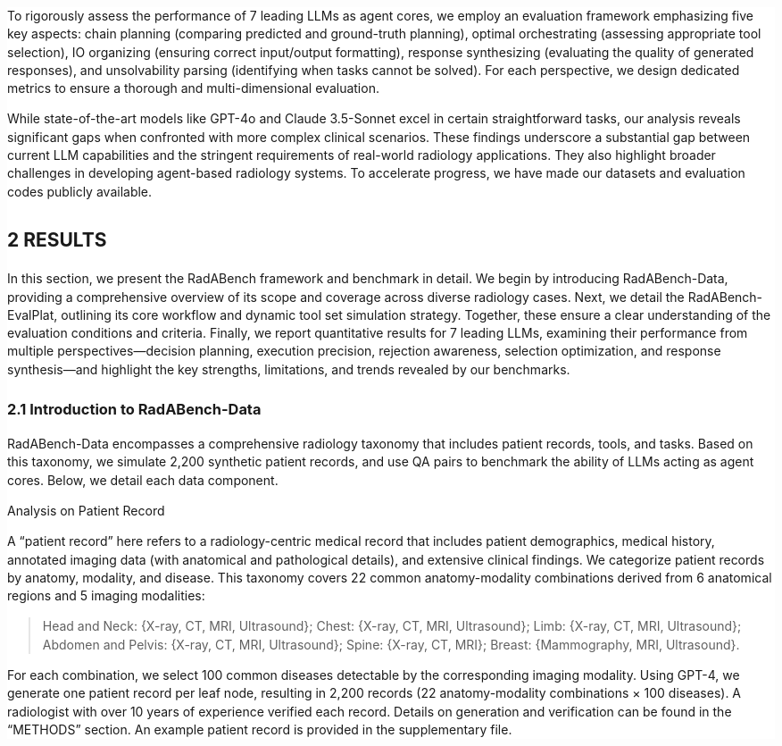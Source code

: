 To rigorously assess the performance of 7 leading LLMs as agent cores, we employ an evaluation framework emphasizing five key aspects: chain planning (comparing predicted and ground-truth planning), optimal orchestrating (assessing appropriate tool selection), IO organizing (ensuring correct input/output formatting), response synthesizing (evaluating the quality of generated responses), and unsolvability parsing (identifying when tasks cannot be solved). For each perspective, we design dedicated metrics to ensure a thorough and multi-dimensional evaluation.

While state-of-the-art models like GPT-4o and Claude 3.5-Sonnet excel in certain straightforward tasks, our analysis reveals significant gaps when confronted with more complex clinical scenarios. These findings underscore a substantial gap between current LLM capabilities and the stringent requirements of real-world radiology applications. They also highlight broader challenges in developing agent-based radiology systems. To accelerate progress, we have made our datasets and evaluation codes publicly available.

## 2 RESULTS

In this section, we present the RadABench framework and benchmark in detail. We begin by introducing RadABench-Data, providing a comprehensive overview of its scope and coverage across diverse radiology cases. Next, we detail the RadABench-EvalPlat, outlining its core workflow and dynamic tool set simulation strategy. Together, these ensure a clear understanding of the evaluation conditions and criteria. Finally, we report quantitative results for 7 leading LLMs, examining their performance from multiple perspectives—decision planning, execution precision, rejection awareness, selection optimization, and response synthesis—and highlight the key strengths, limitations, and trends revealed by our benchmarks.

### 2.1 Introduction to RadABench-Data

RadABench-Data encompasses a comprehensive radiology taxonomy that includes patient records, tools, and tasks. Based on this taxonomy, we simulate 2,200 synthetic patient records, and use QA pairs to benchmark the ability of LLMs acting as agent cores. Below, we detail each data component.

Analysis on Patient Record

A “patient record” here refers to a radiology-centric medical record that includes patient demographics, medical history, annotated imaging data (with anatomical and pathological details), and extensive clinical findings. We categorize patient records by anatomy, modality, and disease. This taxonomy covers 22 common anatomy-modality combinations derived from 6 anatomical regions and 5 imaging modalities:

> Head and Neck: {X-ray, CT, MRI, Ultrasound}; Chest: {X-ray, CT, MRI, Ultrasound};
> Limb: {X-ray, CT, MRI, Ultrasound}; Abdomen and Pelvis: {X-ray, CT, MRI, Ultrasound};
> Spine: {X-ray, CT, MRI}; Breast: {Mammography, MRI, Ultrasound}.

For each combination, we select 100 common diseases detectable by the corresponding imaging modality. Using GPT-4, we generate one patient record per leaf node, resulting in 2,200 records (22 anatomy-modality combinations $\times$ 100 diseases). A radiologist with over 10 years of experience verified each record. Details on generation and verification can be found in the “METHODS” section. An example patient record is provided in the supplementary file.
